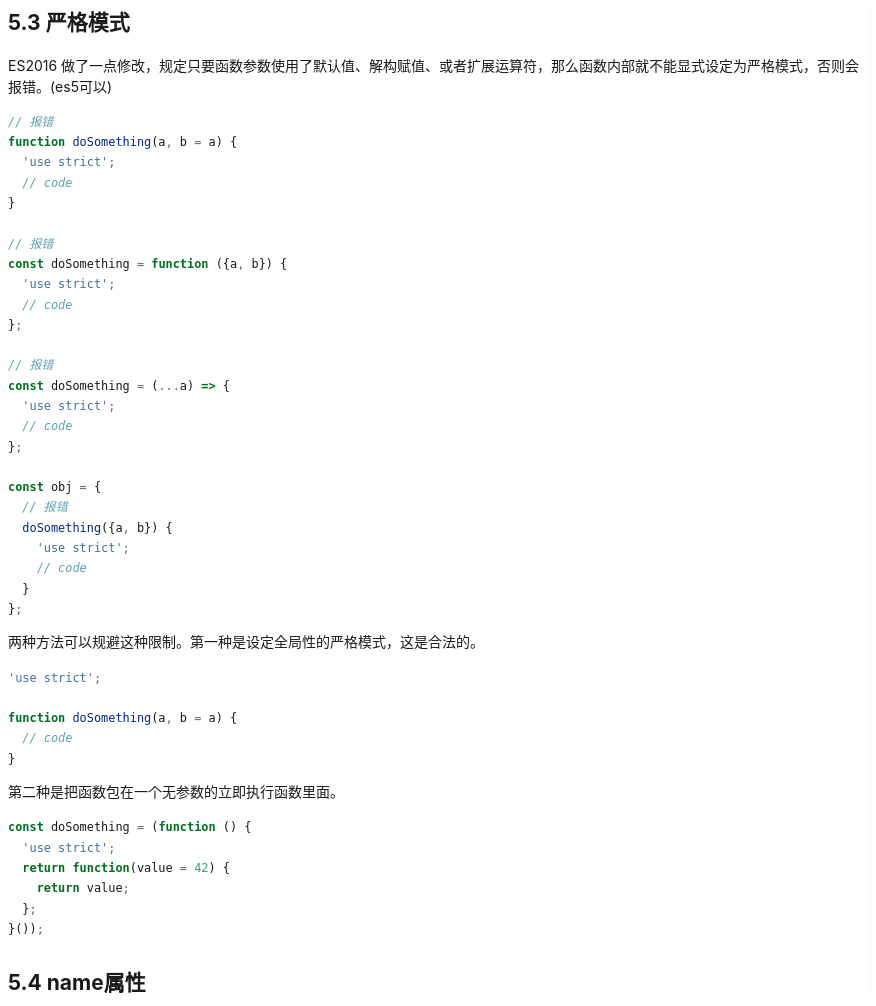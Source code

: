 ## 5.3 严格模式

ES2016 做了一点修改，规定只要函数参数使用了默认值、解构赋值、或者扩展运算符，那么函数内部就不能显式设定为严格模式，否则会报错。(es5可以)

```js
// 报错
function doSomething(a, b = a) {
  'use strict';
  // code
}

// 报错
const doSomething = function ({a, b}) {
  'use strict';
  // code
};

// 报错
const doSomething = (...a) => {
  'use strict';
  // code
};

const obj = {
  // 报错
  doSomething({a, b}) {
    'use strict';
    // code
  }
};
```

两种方法可以规避这种限制。第一种是设定全局性的严格模式，这是合法的。

```js
'use strict';

function doSomething(a, b = a) {
  // code
}
```

第二种是把函数包在一个无参数的立即执行函数里面。

```js
const doSomething = (function () {
  'use strict';
  return function(value = 42) {
    return value;
  };
}());
```

## 5.4 name属性
